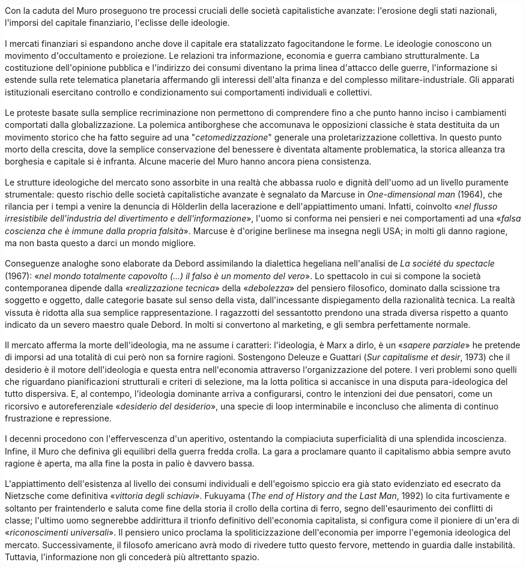 Con la caduta del Muro proseguono tre processi cruciali delle società capitalistiche avanzate: l'erosione degli stati nazionali, l'imporsi del capitale finanziario, l'eclisse delle ideologie.

I mercati finanziari si espandono anche dove il capitale era statalizzato fagocitandone le forme. Le ideologie conoscono un movimento d'occultamento e proiezione. Le relazioni tra informazione, economia e guerra cambiano strutturalmente. La costituzione dell'opinione pubblica e l'indirizzo dei consumi diventano la prima linea d'attacco delle guerre, l'informazione si estende sulla rete telematica planetaria affermando gli interessi dell'alta finanza e del complesso militare-industriale. Gli apparati istituzionali esercitano controllo e condizionamento sui comportamenti individuali e collettivi.

Le proteste basate sulla semplice recriminazione non permettono di comprendere fino a che punto hanno inciso i cambiamenti comportati dalla globalizzazione. La polemica antiborghese che accomunava le opposizioni classiche è stata destituita da un movimento storico che ha fatto seguire ad una "*cetomedizzazione*" generale una proletarizzazione collettiva. In questo punto morto della crescita, dove la semplice conservazione del benessere è diventata altamente problematica, la storica alleanza tra borghesia e capitale si è infranta. Alcune macerie del Muro hanno ancora piena consistenza.

Le strutture ideologiche del mercato sono assorbite in una realtà che abbassa ruolo e dignità dell'uomo ad un livello puramente strumentale: questo rischio delle società capitalistiche avanzate è segnalato da Marcuse in *One-dimensional man* (1964), che rilancia per i tempi a venire la denuncia di Hölderlin della lacerazione e dell'appiattimento umani. Infatti, coinvolto «*nel flusso irresistibile dell'industria del divertimento e dell'informazione*», l'uomo si conforma nei pensieri e nei comportamenti ad una «*falsa coscienza che è immune dalla propria falsità*». Marcuse è d'origine berlinese ma insegna negli USA; in molti gli danno ragione, ma non basta questo a darci un mondo migliore.

Conseguenze analoghe sono elaborate da Debord assimilando la dialettica hegeliana nell'analisi de *La société du spectacle* (1967): «*nel mondo totalmente capovolto (...) il falso è un momento del vero*». Lo spettacolo in cui si compone la società contemporanea dipende dalla «*realizzazione tecnica*» della «*debolezza*» del pensiero filosofico, dominato dalla scissione tra soggetto e oggetto, dalle categorie basate sul senso della vista, dall'incessante dispiegamento della razionalità tecnica. La realtà vissuta è ridotta alla sua semplice rappresentazione. I ragazzotti del sessantotto prendono una strada diversa rispetto a quanto indicato da un severo maestro quale Debord. In molti si convertono al marketing, e gli sembra perfettamente normale.

Il mercato afferma la morte dell'ideologia, ma ne assume i caratteri: l'ideologia, è Marx a dirlo, è un «*sapere parziale*» he pretende di imporsi ad una totalità di cui però non sa fornire ragioni. Sostengono Deleuze e Guattari (*Sur capitalisme et desir*, 1973) che il desiderio è il motore dell'ideologia e questa entra nell'economia attraverso l'organizzazione del potere. I veri problemi sono quelli che riguardano pianificazioni strutturali e criteri di selezione, ma la lotta politica si accanisce in una disputa para-ideologica del tutto dispersiva. E, al contempo, l'ideologia dominante arriva a configurarsi, contro le intenzioni dei due pensatori, come un ricorsivo e autoreferenziale «*desiderio del desiderio*», una specie di loop interminabile e inconcluso che alimenta di continuo frustrazione e repressione.

I decenni procedono con l'effervescenza d'un aperitivo, ostentando la compiaciuta superficialità di una splendida incoscienza. Infine, il Muro che definiva gli equilibri della guerra fredda crolla. La gara a proclamare quanto il capitalismo abbia sempre avuto ragione è aperta, ma alla fine la posta in palio è davvero bassa.

L'appiattimento dell'esistenza al livello dei consumi individuali e dell'egoismo spiccio era già stato evidenziato ed esecrato da Nietzsche come definitiva «*vittoria degli schiavi»*. Fukuyama (*The end of History and the Last Man*, 1992) lo cita furtivamente e soltanto per fraintenderlo e saluta come fine della storia il crollo della cortina di ferro, segno dell'esaurimento dei conflitti di classe; l'ultimo uomo segnerebbe addirittura il trionfo definitivo dell'economia capitalista, si configura come il pioniere di un'era di «*riconoscimenti universali*». Il pensiero unico proclama la spoliticizzazione dell'economia per imporre l'egemonia ideologica del mercato. Successivamente, il filosofo americano avrà modo di rivedere tutto questo fervore, mettendo in guardia dalle instabilità. Tuttavia, l'informazione non gli concederà più altrettanto spazio.
